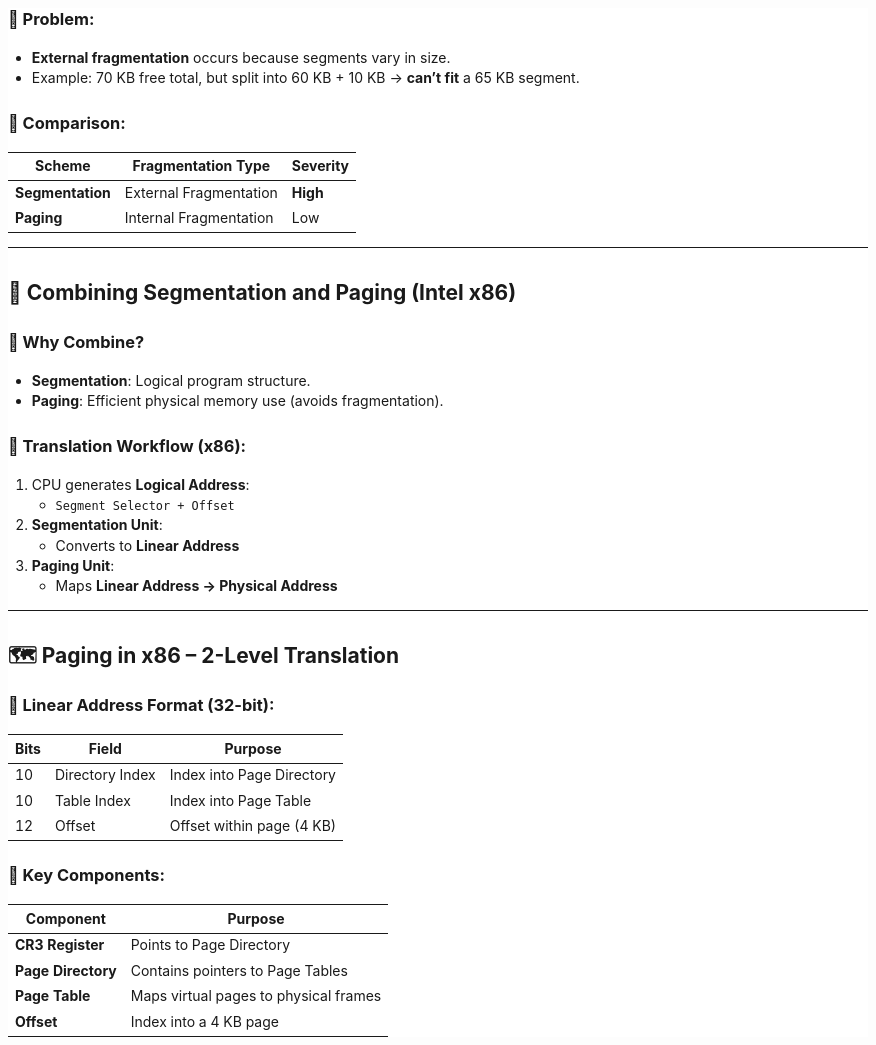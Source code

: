 ### 🔹 Problem:

- **External fragmentation** occurs because segments vary in size.
- Example: 70 KB free total, but split into 60 KB + 10 KB → **can’t fit** a 65 KB segment.

### 🔹 Comparison:

|Scheme|Fragmentation Type|Severity|
|---|---|---|
|**Segmentation**|External Fragmentation|**High**|
|**Paging**|Internal Fragmentation|Low|

---

## 🔄 Combining Segmentation and Paging (Intel x86)

### 🧠 Why Combine?

- **Segmentation**: Logical program structure.
- **Paging**: Efficient physical memory use (avoids fragmentation).

### 🔢 Translation Workflow (x86):

1. CPU generates **Logical Address**:
    - `Segment Selector + Offset`
2. **Segmentation Unit**:
    - Converts to **Linear Address**
3. **Paging Unit**:
    - Maps **Linear Address → Physical Address**

---

## 🗺 Paging in x86 – 2-Level Translation

### 🔹 Linear Address Format (32-bit):

|Bits|Field|Purpose|
|---|---|---|
|10|Directory Index|Index into Page Directory|
|10|Table Index|Index into Page Table|
|12|Offset|Offset within page (4 KB)|

### 🔹 Key Components:

|Component|Purpose|
|---|---|
|**CR3 Register**|Points to Page Directory|
|**Page Directory**|Contains pointers to Page Tables|
|**Page Table**|Maps virtual pages to physical frames|
|**Offset**|Index into a 4 KB page|
